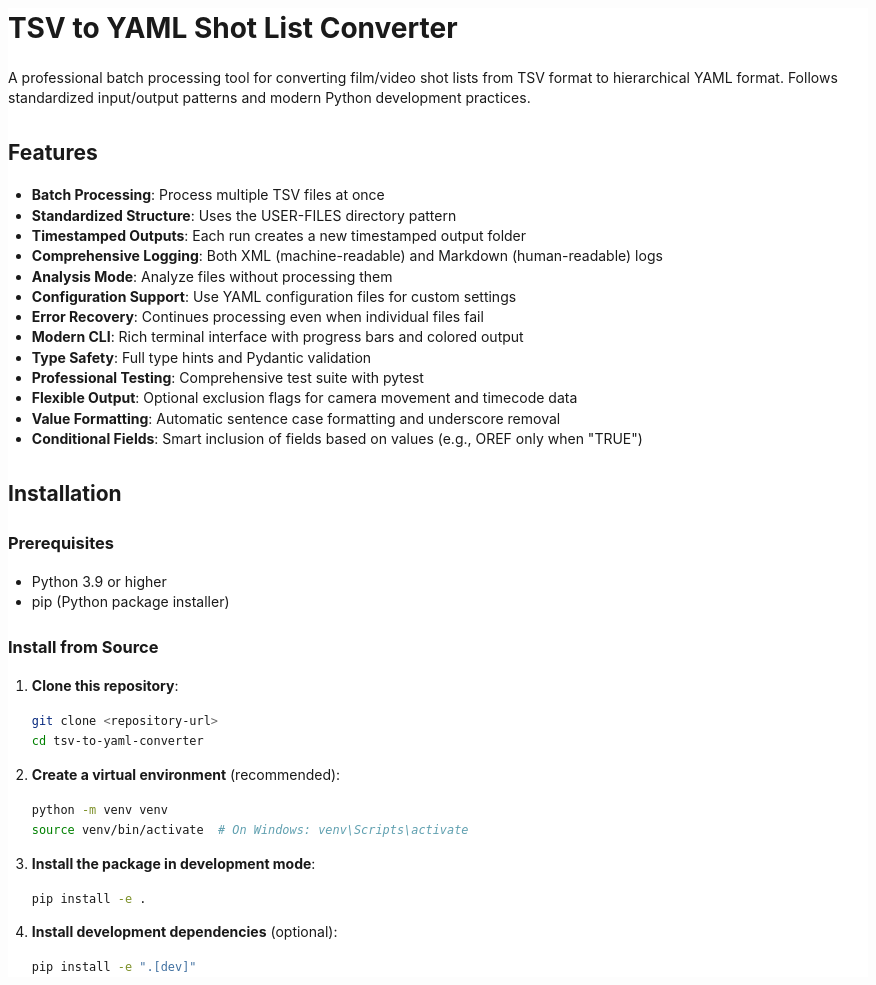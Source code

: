 # TSV to YAML Shot List Converter

A professional batch processing tool for converting film/video shot lists from TSV format to hierarchical YAML format. Follows standardized input/output patterns and modern Python development practices.

## Features

- **Batch Processing**: Process multiple TSV files at once
- **Standardized Structure**: Uses the USER-FILES directory pattern
- **Timestamped Outputs**: Each run creates a new timestamped output folder
- **Comprehensive Logging**: Both XML (machine-readable) and Markdown (human-readable) logs
- **Analysis Mode**: Analyze files without processing them
- **Configuration Support**: Use YAML configuration files for custom settings
- **Error Recovery**: Continues processing even when individual files fail
- **Modern CLI**: Rich terminal interface with progress bars and colored output
- **Type Safety**: Full type hints and Pydantic validation
- **Professional Testing**: Comprehensive test suite with pytest
- **Flexible Output**: Optional exclusion flags for camera movement and timecode data
- **Value Formatting**: Automatic sentence case formatting and underscore removal
- **Conditional Fields**: Smart inclusion of fields based on values (e.g., OREF only when "TRUE")

## Installation

### Prerequisites

- Python 3.9 or higher
- pip (Python package installer)

### Install from Source

1. **Clone this repository**:
   ```bash
   git clone <repository-url>
   cd tsv-to-yaml-converter
   ```

2. **Create a virtual environment** (recommended):
   ```bash
   python -m venv venv
   source venv/bin/activate  # On Windows: venv\Scripts\activate
   ```

3. **Install the package in development mode**:
   ```bash
   pip install -e .
   ```

4. **Install development dependencies** (optional):
   ```bash
   pip install -e ".[dev]"
   ```
